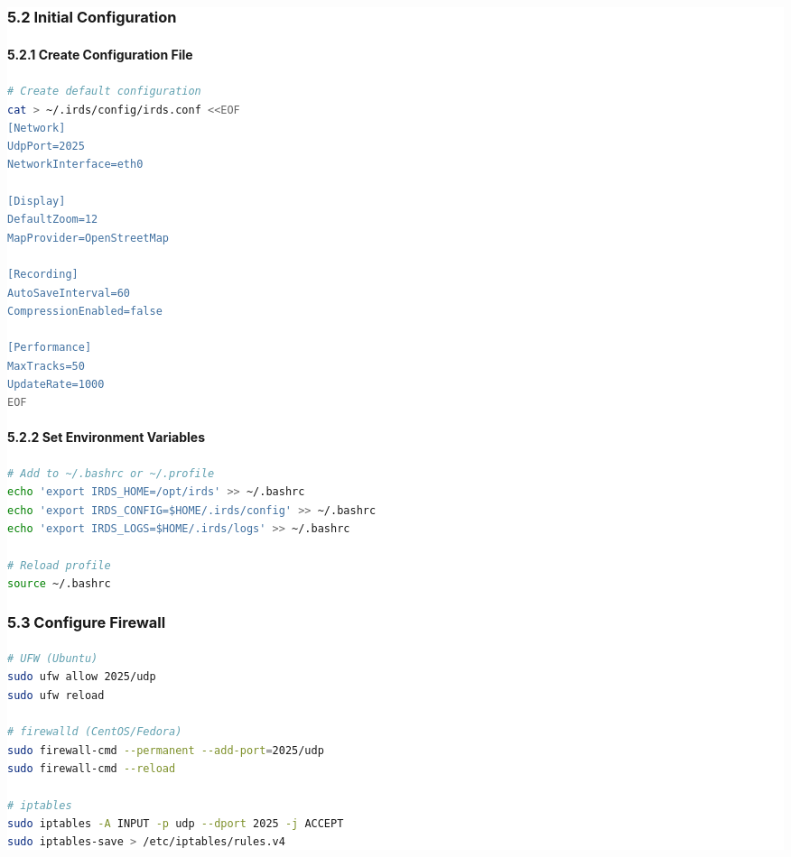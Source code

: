 ### 5.2 Initial Configuration

#### 5.2.1 Create Configuration File

```bash
# Create default configuration
cat > ~/.irds/config/irds.conf <<EOF
[Network]
UdpPort=2025
NetworkInterface=eth0

[Display]
DefaultZoom=12
MapProvider=OpenStreetMap

[Recording]
AutoSaveInterval=60
CompressionEnabled=false

[Performance]
MaxTracks=50
UpdateRate=1000
EOF
```

#### 5.2.2 Set Environment Variables

```bash
# Add to ~/.bashrc or ~/.profile
echo 'export IRDS_HOME=/opt/irds' >> ~/.bashrc
echo 'export IRDS_CONFIG=$HOME/.irds/config' >> ~/.bashrc
echo 'export IRDS_LOGS=$HOME/.irds/logs' >> ~/.bashrc

# Reload profile
source ~/.bashrc
```

### 5.3 Configure Firewall

```bash
# UFW (Ubuntu)
sudo ufw allow 2025/udp
sudo ufw reload

# firewalld (CentOS/Fedora)
sudo firewall-cmd --permanent --add-port=2025/udp
sudo firewall-cmd --reload

# iptables
sudo iptables -A INPUT -p udp --dport 2025 -j ACCEPT
sudo iptables-save > /etc/iptables/rules.v4
```
